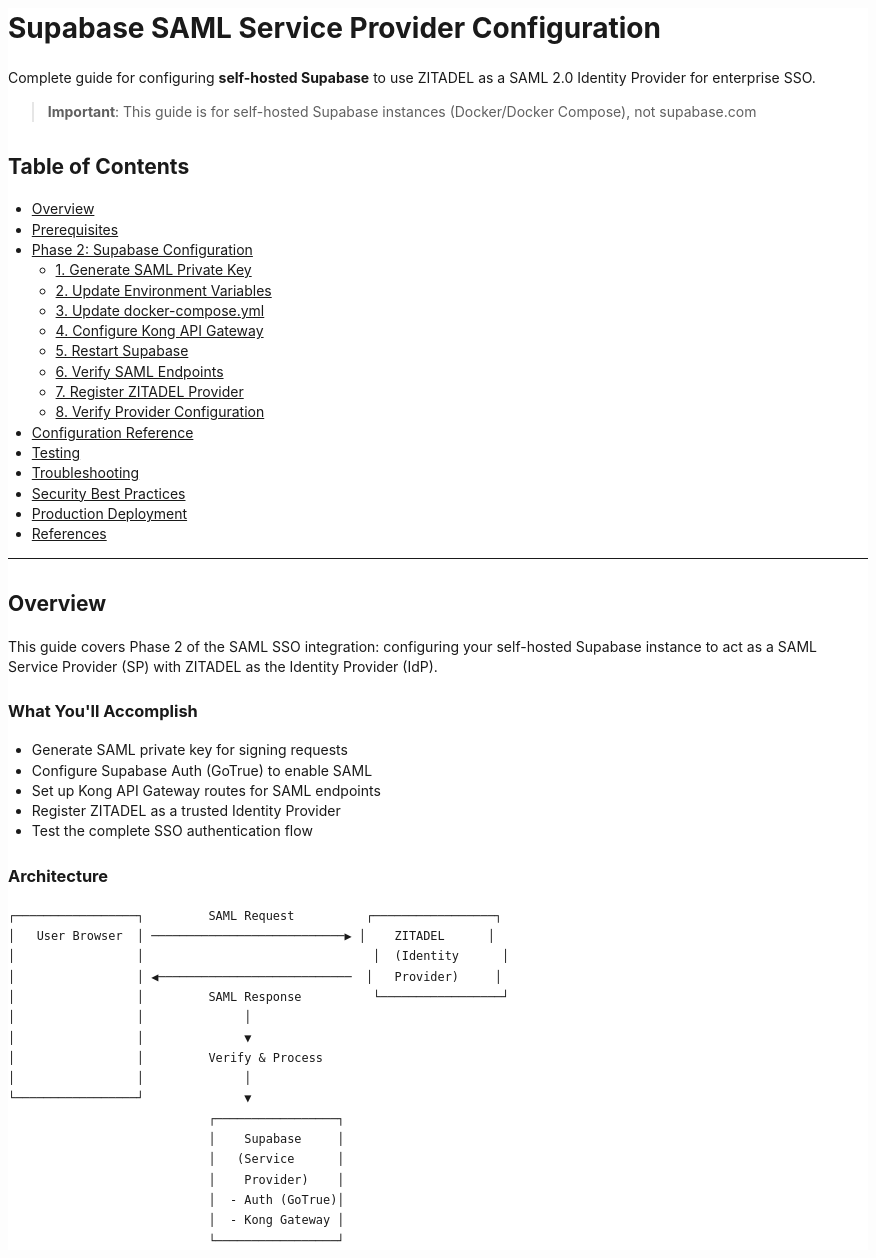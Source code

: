 # Supabase SAML Service Provider Configuration

Complete guide for configuring **self-hosted Supabase** to use ZITADEL as a SAML 2.0 Identity Provider for enterprise SSO.

> **Important**: This guide is for self-hosted Supabase instances (Docker/Docker Compose), not supabase.com

## Table of Contents

- [Overview](#overview)
- [Prerequisites](#prerequisites)
- [Phase 2: Supabase Configuration](#phase-2-supabase-configuration)
  - [1. Generate SAML Private Key](#1-generate-saml-private-key)
  - [2. Update Environment Variables](#2-update-environment-variables)
  - [3. Update docker-compose.yml](#3-update-docker-composeyml)
  - [4. Configure Kong API Gateway](#4-configure-kong-api-gateway)
  - [5. Restart Supabase](#5-restart-supabase)
  - [6. Verify SAML Endpoints](#6-verify-saml-endpoints)
  - [7. Register ZITADEL Provider](#7-register-zitadel-provider)
  - [8. Verify Provider Configuration](#8-verify-provider-configuration)
- [Configuration Reference](#configuration-reference)
- [Testing](#testing)
- [Troubleshooting](#troubleshooting)
- [Security Best Practices](#security-best-practices)
- [Production Deployment](#production-deployment)
- [References](#references)

---

## Overview

This guide covers Phase 2 of the SAML SSO integration: configuring your self-hosted Supabase instance to act as a SAML Service Provider (SP) with ZITADEL as the Identity Provider (IdP).

### What You'll Accomplish

- Generate SAML private key for signing requests
- Configure Supabase Auth (GoTrue) to enable SAML
- Set up Kong API Gateway routes for SAML endpoints
- Register ZITADEL as a trusted Identity Provider
- Test the complete SSO authentication flow

### Architecture

```
┌─────────────────┐         SAML Request          ┌─────────────────┐
│   User Browser  │ ───────────────────────────▶ │    ZITADEL      │
│                 │                                │  (Identity      │
│                 │ ◀───────────────────────────  │   Provider)     │
│                 │         SAML Response          └─────────────────┘
│                 │              │
│                 │              ▼
│                 │         Verify & Process
│                 │              │
└─────────────────┘              ▼
                            ┌─────────────────┐
                            │    Supabase     │
                            │   (Service      │
                            │    Provider)    │
                            │  - Auth (GoTrue)│
                            │  - Kong Gateway │
                            └─────────────────┘
```